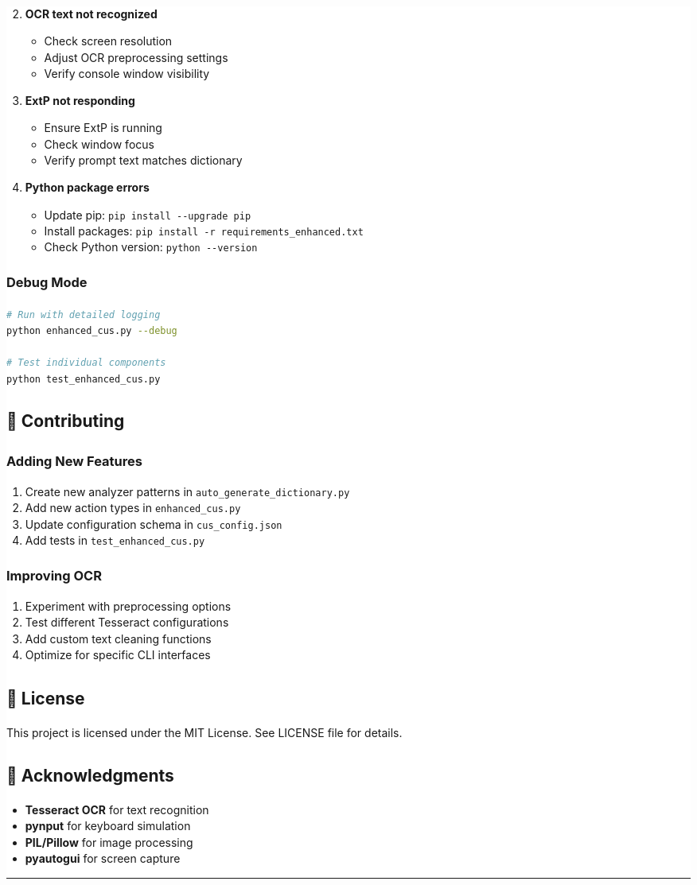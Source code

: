 2. **OCR text not recognized**
   - Check screen resolution
   - Adjust OCR preprocessing settings
   - Verify console window visibility

3. **ExtP not responding**
   - Ensure ExtP is running
   - Check window focus
   - Verify prompt text matches dictionary

4. **Python package errors**
   - Update pip: `pip install --upgrade pip`
   - Install packages: `pip install -r requirements_enhanced.txt`
   - Check Python version: `python --version`

### Debug Mode
```bash
# Run with detailed logging
python enhanced_cus.py --debug

# Test individual components
python test_enhanced_cus.py
```

## 🤝 Contributing

### Adding New Features
1. Create new analyzer patterns in `auto_generate_dictionary.py`
2. Add new action types in `enhanced_cus.py`
3. Update configuration schema in `cus_config.json`
4. Add tests in `test_enhanced_cus.py`

### Improving OCR
1. Experiment with preprocessing options
2. Test different Tesseract configurations
3. Add custom text cleaning functions
4. Optimize for specific CLI interfaces

## 📝 License

This project is licensed under the MIT License. See LICENSE file for details.

## 🙏 Acknowledgments

- **Tesseract OCR** for text recognition
- **pynput** for keyboard simulation
- **PIL/Pillow** for image processing
- **pyautogui** for screen capture

---
